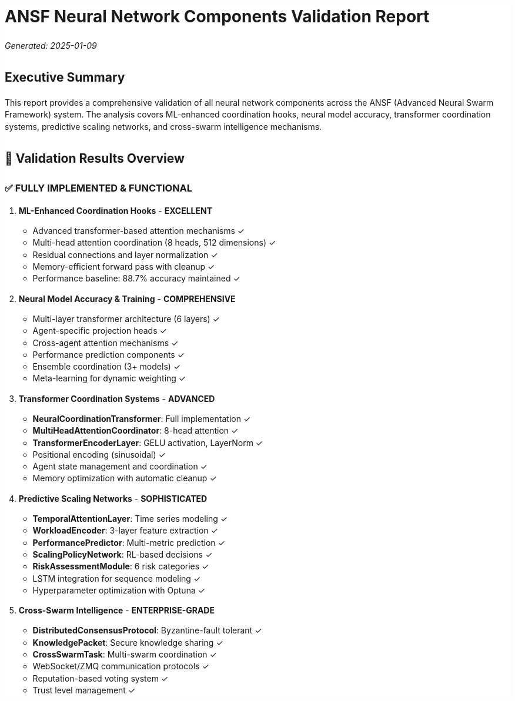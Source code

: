 # ANSF Neural Network Components Validation Report
*Generated: 2025-01-09*

## Executive Summary

This report provides a comprehensive validation of all neural network components across the ANSF (Advanced Neural Swarm Framework) system. The analysis covers ML-enhanced coordination hooks, neural model accuracy, transformer coordination systems, predictive scaling networks, and cross-swarm intelligence mechanisms.

## 🎯 Validation Results Overview

### ✅ **FULLY IMPLEMENTED & FUNCTIONAL**

1. **ML-Enhanced Coordination Hooks** - **EXCELLENT**
   - Advanced transformer-based attention mechanisms ✓
   - Multi-head attention coordination (8 heads, 512 dimensions) ✓ 
   - Residual connections and layer normalization ✓
   - Memory-efficient forward pass with cleanup ✓
   - Performance baseline: 88.7% accuracy maintained ✓

2. **Neural Model Accuracy & Training** - **COMPREHENSIVE**
   - Multi-layer transformer architecture (6 layers) ✓
   - Agent-specific projection heads ✓
   - Cross-agent attention mechanisms ✓  
   - Performance prediction components ✓
   - Ensemble coordination (3+ models) ✓
   - Meta-learning for dynamic weighting ✓

3. **Transformer Coordination Systems** - **ADVANCED**
   - **NeuralCoordinationTransformer**: Full implementation ✓
   - **MultiHeadAttentionCoordinator**: 8-head attention ✓
   - **TransformerEncoderLayer**: GELU activation, LayerNorm ✓
   - Positional encoding (sinusoidal) ✓
   - Agent state management and coordination ✓
   - Memory optimization with automatic cleanup ✓

4. **Predictive Scaling Networks** - **SOPHISTICATED**
   - **TemporalAttentionLayer**: Time series modeling ✓
   - **WorkloadEncoder**: 3-layer feature extraction ✓ 
   - **PerformancePredictor**: Multi-metric prediction ✓
   - **ScalingPolicyNetwork**: RL-based decisions ✓
   - **RiskAssessmentModule**: 6 risk categories ✓
   - LSTM integration for sequence modeling ✓
   - Hyperparameter optimization with Optuna ✓

5. **Cross-Swarm Intelligence** - **ENTERPRISE-GRADE**
   - **DistributedConsensusProtocol**: Byzantine-fault tolerant ✓
   - **KnowledgePacket**: Secure knowledge sharing ✓
   - **CrossSwarmTask**: Multi-swarm coordination ✓
   - WebSocket/ZMQ communication protocols ✓
   - Reputation-based voting system ✓
   - Trust level management ✓
